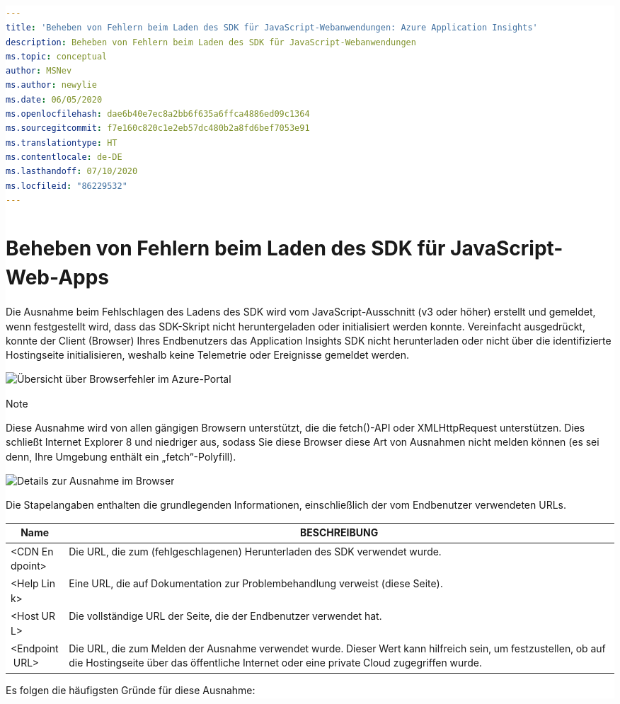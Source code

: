 ```yaml
---
title: 'Beheben von Fehlern beim Laden des SDK für JavaScript-Webanwendungen: Azure Application Insights'
description: Beheben von Fehlern beim Laden des SDK für JavaScript-Webanwendungen
ms.topic: conceptual
author: MSNev
ms.author: newylie
ms.date: 06/05/2020
ms.openlocfilehash: dae6b40e7ec8a2bb6f635a6ffca4886ed09c1364
ms.sourcegitcommit: f7e160c820c1e2eb57dc480b2a8fd6bef7053e91
ms.translationtype: HT
ms.contentlocale: de-DE
ms.lasthandoff: 07/10/2020
ms.locfileid: "86229532"
---
```

# <a name="troubleshooting-sdk-load-failure-for-javascript-web-apps"></a>Beheben von Fehlern beim Laden des SDK für JavaScript-Web-Apps



Die Ausnahme beim Fehlschlagen des Ladens des SDK wird vom JavaScript-Ausschnitt (v3 oder höher) erstellt und gemeldet, wenn festgestellt wird, dass das SDK-Skript nicht heruntergeladen oder initialisiert werden konnte. Vereinfacht ausgedrückt, konnte der Client (Browser) Ihres Endbenutzers das Application Insights SDK nicht herunterladen oder nicht über die identifizierte Hostingseite initialisieren, weshalb keine Telemetrie oder Ereignisse gemeldet werden.

![Übersicht über Browserfehler im Azure-Portal](./media/javascript-sdk-load-failure/overview.png)

> [!NOTE]
> Diese Ausnahme wird von allen gängigen Browsern unterstützt, die die fetch()-API oder XMLHttpRequest unterstützen. Dies schließt Internet Explorer 8 und niedriger aus, sodass Sie diese Browser diese Art von Ausnahmen nicht melden können (es sei denn, Ihre Umgebung enthält ein „fetch“-Polyfill).

![Details zur Ausnahme im Browser](./media/javascript-sdk-load-failure/exception.png)

Die Stapelangaben enthalten die grundlegenden Informationen, einschließlich der vom Endbenutzer verwendeten URLs.

| Name                      | BESCHREIBUNG                                                                                                  |
|---------------------------|--------------------------------------------------------------------------------------------------------------|
| &lt;CDN&nbsp;Endpoint&gt; | Die URL, die zum (fehlgeschlagenen) Herunterladen des SDK verwendet wurde.                                                      |
| &lt;Help&nbsp;Link&gt;    | Eine URL, die auf Dokumentation zur Problembehandlung verweist (diese Seite).                                              |
| &lt;Host&nbsp;URL&gt;     | Die vollständige URL der Seite, die der Endbenutzer verwendet hat.                                                    |
| &lt;Endpoint&nbsp;URL&gt; | Die URL, die zum Melden der Ausnahme verwendet wurde. Dieser Wert kann hilfreich sein, um festzustellen, ob auf die Hostingseite über das öffentliche Internet oder eine private Cloud zugegriffen wurde.

Es folgen die häufigsten Gründe für diese Ausnahme:
